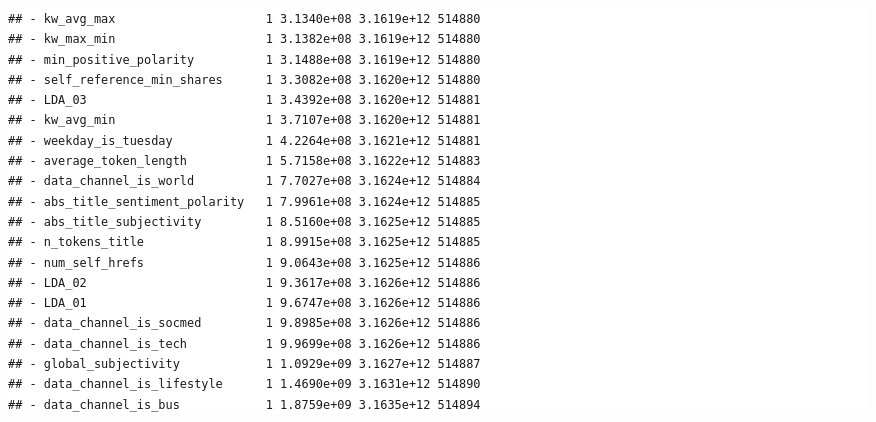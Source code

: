     ## - kw_avg_max                     1 3.1340e+08 3.1619e+12 514880
    ## - kw_max_min                     1 3.1382e+08 3.1619e+12 514880
    ## - min_positive_polarity          1 3.1488e+08 3.1619e+12 514880
    ## - self_reference_min_shares      1 3.3082e+08 3.1620e+12 514880
    ## - LDA_03                         1 3.4392e+08 3.1620e+12 514881
    ## - kw_avg_min                     1 3.7107e+08 3.1620e+12 514881
    ## - weekday_is_tuesday             1 4.2264e+08 3.1621e+12 514881
    ## - average_token_length           1 5.7158e+08 3.1622e+12 514883
    ## - data_channel_is_world          1 7.7027e+08 3.1624e+12 514884
    ## - abs_title_sentiment_polarity   1 7.9961e+08 3.1624e+12 514885
    ## - abs_title_subjectivity         1 8.5160e+08 3.1625e+12 514885
    ## - n_tokens_title                 1 8.9915e+08 3.1625e+12 514885
    ## - num_self_hrefs                 1 9.0643e+08 3.1625e+12 514886
    ## - LDA_02                         1 9.3617e+08 3.1626e+12 514886
    ## - LDA_01                         1 9.6747e+08 3.1626e+12 514886
    ## - data_channel_is_socmed         1 9.8985e+08 3.1626e+12 514886
    ## - data_channel_is_tech           1 9.9699e+08 3.1626e+12 514886
    ## - global_subjectivity            1 1.0929e+09 3.1627e+12 514887
    ## - data_channel_is_lifestyle      1 1.4690e+09 3.1631e+12 514890
    ## - data_channel_is_bus            1 1.8759e+09 3.1635e+12 514894